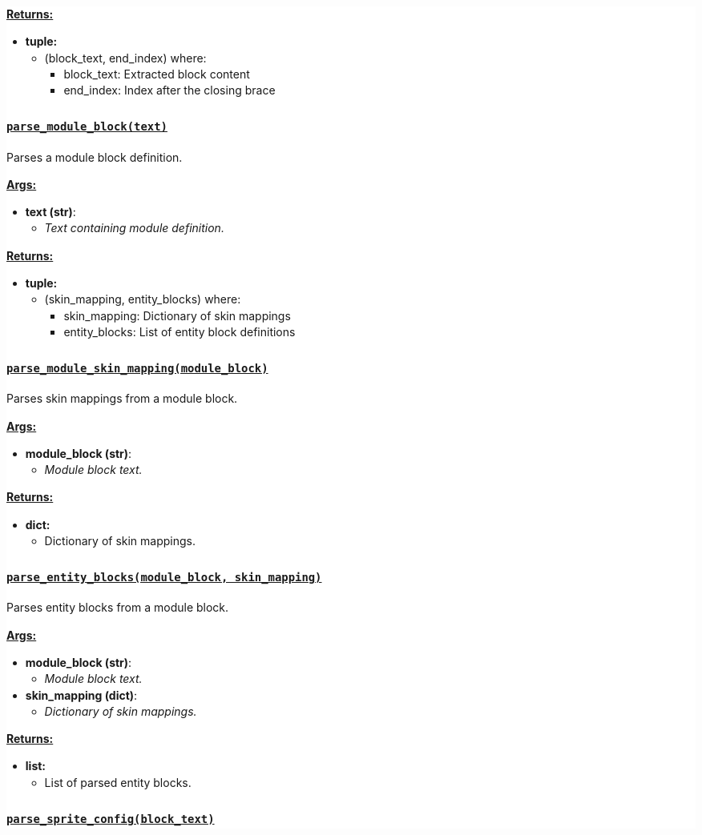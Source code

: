 <ins>**Returns:**</ins>
  - **tuple:**
      - (block_text, end_index) where:
        - block_text: Extracted block content
        - end_index: Index after the closing brace

### [`parse_module_block(text)`](https://github.com/Vaileasys/pz-wiki_parser/blob/main/scripts/recipes/legacy_recipe_parser.py#L541)

Parses a module block definition.


<ins>**Args:**</ins>
  - **text (str)**:
      - _Text containing module definition._

<ins>**Returns:**</ins>
  - **tuple:**
      - (skin_mapping, entity_blocks) where:
        - skin_mapping: Dictionary of skin mappings
        - entity_blocks: List of entity block definitions

### [`parse_module_skin_mapping(module_block)`](https://github.com/Vaileasys/pz-wiki_parser/blob/main/scripts/recipes/legacy_recipe_parser.py#L567)

Parses skin mappings from a module block.


<ins>**Args:**</ins>
  - **module_block (str)**:
      - _Module block text._

<ins>**Returns:**</ins>
  - **dict:**
      - Dictionary of skin mappings.

### [`parse_entity_blocks(module_block, skin_mapping)`](https://github.com/Vaileasys/pz-wiki_parser/blob/main/scripts/recipes/legacy_recipe_parser.py#L600)

Parses entity blocks from a module block.


<ins>**Args:**</ins>
  - **module_block (str)**:
      - _Module block text._
  - **skin_mapping (dict)**:
      - _Dictionary of skin mappings._

<ins>**Returns:**</ins>
  - **list:**
      - List of parsed entity blocks.

### [`parse_sprite_config(block_text)`](https://github.com/Vaileasys/pz-wiki_parser/blob/main/scripts/recipes/legacy_recipe_parser.py#L643)
